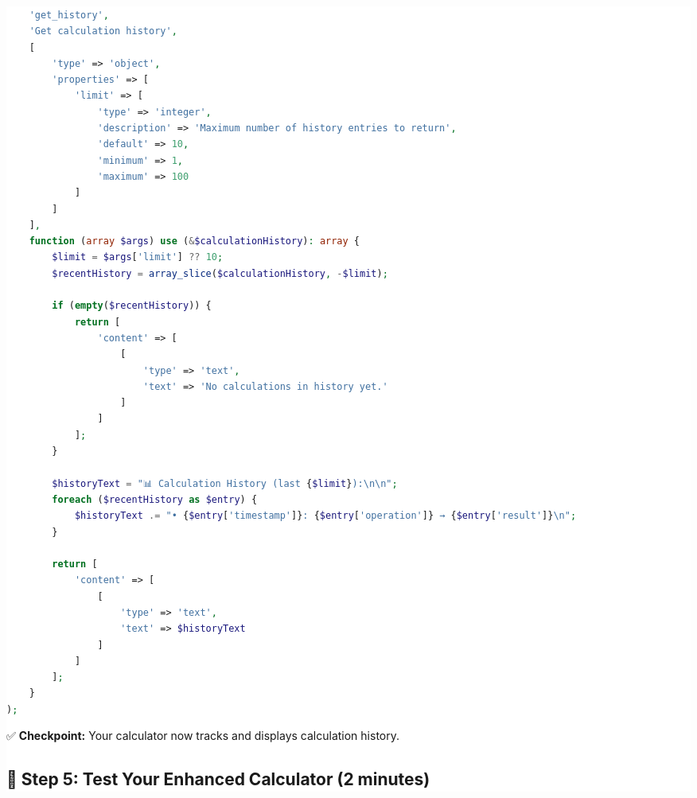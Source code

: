 ```php
    'get_history',
    'Get calculation history',
    [
        'type' => 'object',
        'properties' => [
            'limit' => [
                'type' => 'integer',
                'description' => 'Maximum number of history entries to return',
                'default' => 10,
                'minimum' => 1,
                'maximum' => 100
            ]
        ]
    ],
    function (array $args) use (&$calculationHistory): array {
        $limit = $args['limit'] ?? 10;
        $recentHistory = array_slice($calculationHistory, -$limit);

        if (empty($recentHistory)) {
            return [
                'content' => [
                    [
                        'type' => 'text',
                        'text' => 'No calculations in history yet.'
                    ]
                ]
            ];
        }

        $historyText = "📊 Calculation History (last {$limit}):\n\n";
        foreach ($recentHistory as $entry) {
            $historyText .= "• {$entry['timestamp']}: {$entry['operation']} → {$entry['result']}\n";
        }

        return [
            'content' => [
                [
                    'type' => 'text',
                    'text' => $historyText
                ]
            ]
        ];
    }
);
```

✅ **Checkpoint:** Your calculator now tracks and displays calculation history.

## 🧪 Step 5: Test Your Enhanced Calculator (2 minutes)
